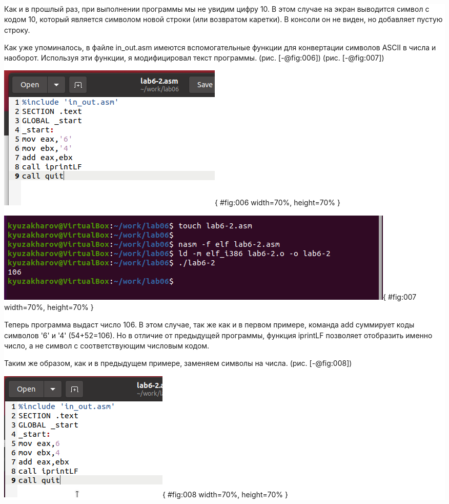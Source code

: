 Как и в прошлый раз, при выполнении программы мы не увидим цифру 10. В этом случае на экран выводится символ с кодом 10, который является символом новой строки (или возвратом каретки). В консоли он не виден, но добавляет пустую строку.

Как уже упоминалось, в файле in_out.asm имеются вспомогательные функции для конвертации символов ASCII в числа и наоборот. Используя эти функции, я модифицировал текст программы. (рис. [-@fig:006]) (рис. [-@fig:007])

![Изменение программы lab6-2.asm](image/06.png){ #fig:006 width=70%, height=70% }

![Компиляция и запуск исполняемого файла lab6-2.asm](image/07.png){ #fig:007 width=70%, height=70% }

Теперь программа выдаст число 106. В этом случае, так же как и в первом примере, команда add суммирует коды символов '6' и '4' (54+52=106). Но в отличие от предыдущей программы, функция iprintLF позволяет отобразить именно число, а не символ с соответствующим числовым кодом.

Таким же образом, как и в предыдущем примере, заменяем символы на числа. (рис. [-@fig:008])

![Изменение программы lab6-2.asm](image/08.png){ #fig:008 width=70%, height=70% }
